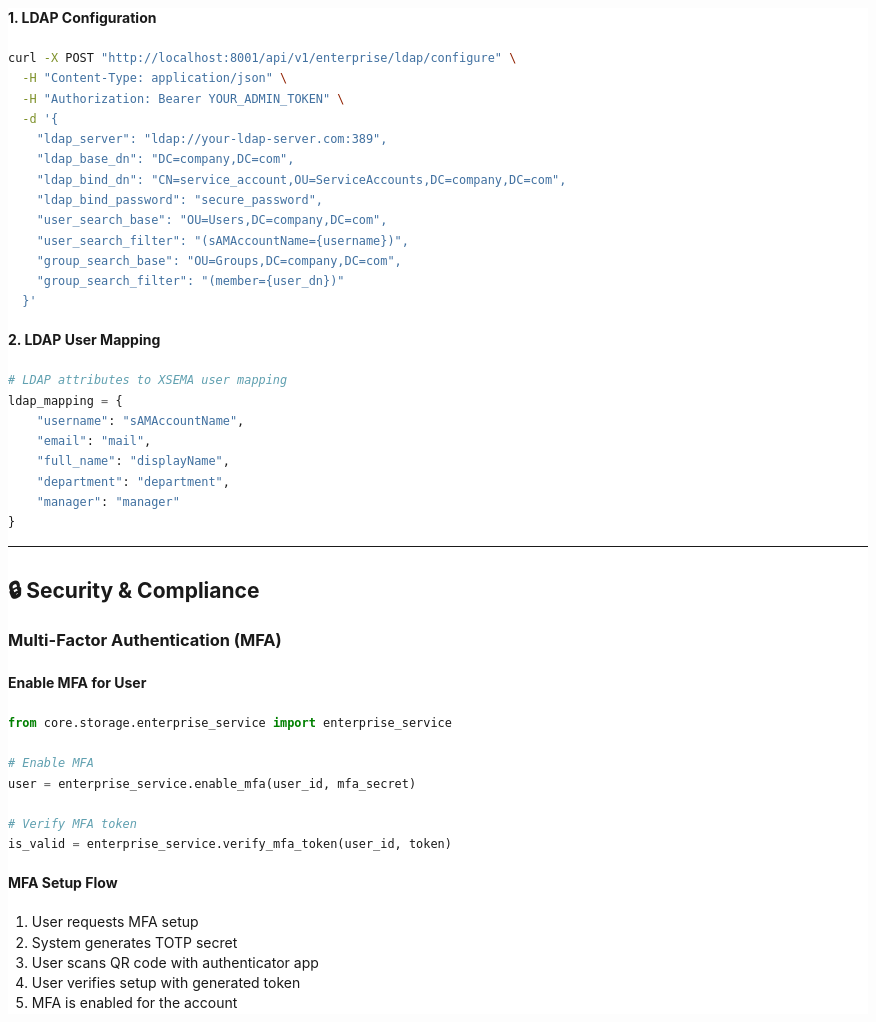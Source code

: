 #### **1. LDAP Configuration**
```bash
curl -X POST "http://localhost:8001/api/v1/enterprise/ldap/configure" \
  -H "Content-Type: application/json" \
  -H "Authorization: Bearer YOUR_ADMIN_TOKEN" \
  -d '{
    "ldap_server": "ldap://your-ldap-server.com:389",
    "ldap_base_dn": "DC=company,DC=com",
    "ldap_bind_dn": "CN=service_account,OU=ServiceAccounts,DC=company,DC=com",
    "ldap_bind_password": "secure_password",
    "user_search_base": "OU=Users,DC=company,DC=com",
    "user_search_filter": "(sAMAccountName={username})",
    "group_search_base": "OU=Groups,DC=company,DC=com",
    "group_search_filter": "(member={user_dn})"
  }'
```

#### **2. LDAP User Mapping**
```python
# LDAP attributes to XSEMA user mapping
ldap_mapping = {
    "username": "sAMAccountName",
    "email": "mail",
    "full_name": "displayName",
    "department": "department",
    "manager": "manager"
}
```

---

## 🔒 **Security & Compliance**

### **Multi-Factor Authentication (MFA)**

#### **Enable MFA for User**
```python
from core.storage.enterprise_service import enterprise_service

# Enable MFA
user = enterprise_service.enable_mfa(user_id, mfa_secret)

# Verify MFA token
is_valid = enterprise_service.verify_mfa_token(user_id, token)
```

#### **MFA Setup Flow**
1. User requests MFA setup
2. System generates TOTP secret
3. User scans QR code with authenticator app
4. User verifies setup with generated token
5. MFA is enabled for the account
